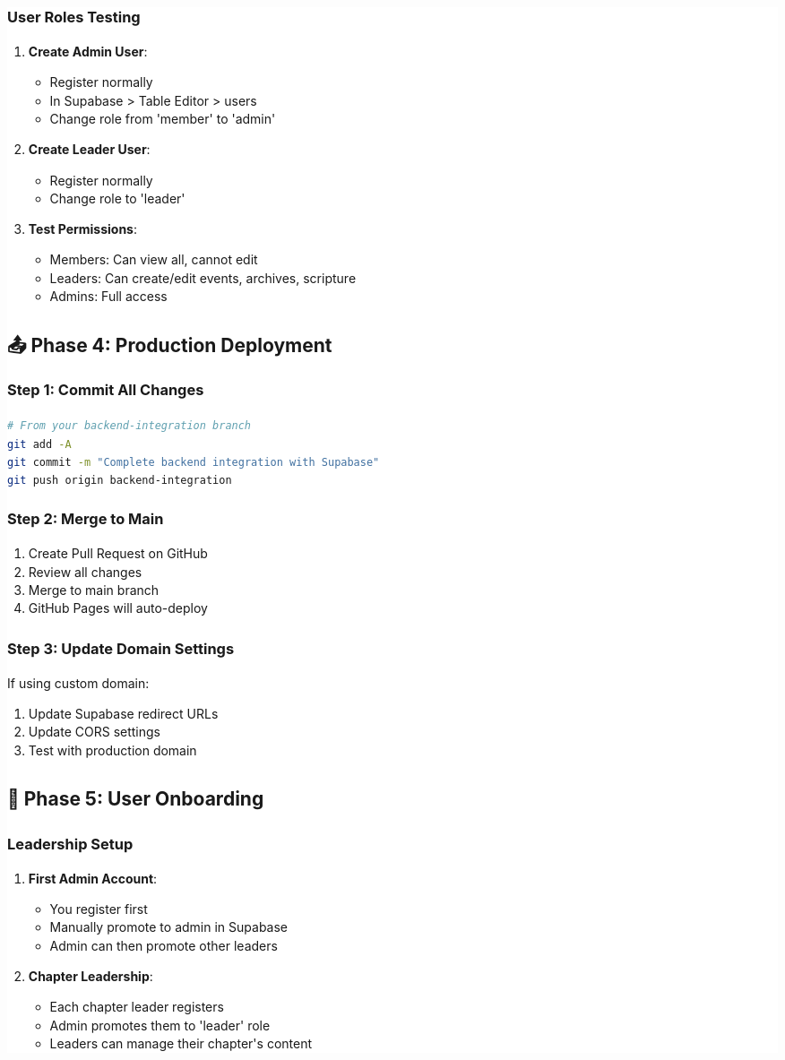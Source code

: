### User Roles Testing
1. **Create Admin User**:
   - Register normally
   - In Supabase > Table Editor > users
   - Change role from 'member' to 'admin'

2. **Create Leader User**:
   - Register normally
   - Change role to 'leader'

3. **Test Permissions**:
   - Members: Can view all, cannot edit
   - Leaders: Can create/edit events, archives, scripture
   - Admins: Full access

## 📤 Phase 4: Production Deployment

### Step 1: Commit All Changes
```bash
# From your backend-integration branch
git add -A
git commit -m "Complete backend integration with Supabase"
git push origin backend-integration
```

### Step 2: Merge to Main
1. Create Pull Request on GitHub
2. Review all changes
3. Merge to main branch
4. GitHub Pages will auto-deploy

### Step 3: Update Domain Settings
If using custom domain:
1. Update Supabase redirect URLs
2. Update CORS settings
3. Test with production domain

## 👥 Phase 5: User Onboarding

### Leadership Setup
1. **First Admin Account**:
   - You register first
   - Manually promote to admin in Supabase
   - Admin can then promote other leaders

2. **Chapter Leadership**:
   - Each chapter leader registers
   - Admin promotes them to 'leader' role
   - Leaders can manage their chapter's content
